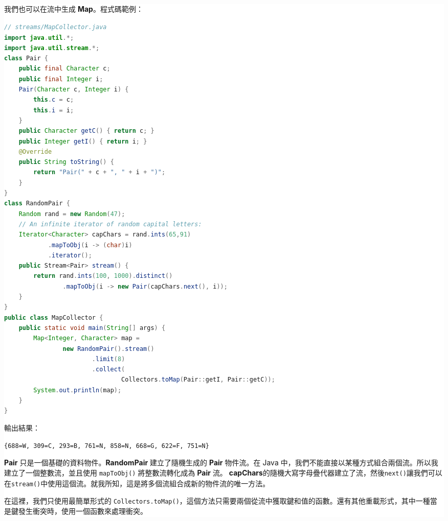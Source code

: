 我們也可以在流中生成 **Map**。程式碼範例：

```java
// streams/MapCollector.java
import java.util.*;
import java.util.stream.*;
class Pair {
    public final Character c;
    public final Integer i;
    Pair(Character c, Integer i) {
        this.c = c;
        this.i = i;
    }
    public Character getC() { return c; }
    public Integer getI() { return i; }
    @Override
    public String toString() {
        return "Pair(" + c + ", " + i + ")";
    }
}
class RandomPair {
    Random rand = new Random(47);
    // An infinite iterator of random capital letters:
    Iterator<Character> capChars = rand.ints(65,91)
            .mapToObj(i -> (char)i)
            .iterator();
    public Stream<Pair> stream() {
        return rand.ints(100, 1000).distinct()
                .mapToObj(i -> new Pair(capChars.next(), i));
    }
}
public class MapCollector {
    public static void main(String[] args) {
        Map<Integer, Character> map =
                new RandomPair().stream()
                        .limit(8)
                        .collect(
                                Collectors.toMap(Pair::getI, Pair::getC));
        System.out.println(map);
    }
}
```

輸出結果：

```
{688=W, 309=C, 293=B, 761=N, 858=N, 668=G, 622=F, 751=N}
```

**Pair** 只是一個基礎的資料物件。**RandomPair** 建立了隨機生成的 **Pair** 物件流。在 Java 中，我們不能直接以某種方式組合兩個流。所以我建立了一個整數流，並且使用 `mapToObj()` 將整數流轉化成為 **Pair** 流。 **capChars**的隨機大寫字母疊代器建立了流，然後`next()`讓我們可以在`stream()`中使用這個流。就我所知，這是將多個流組合成新的物件流的唯一方法。

在這裡，我們只使用最簡單形式的 `Collectors.toMap()`，這個方法只需要兩個從流中獲取鍵和值的函數。還有其他重載形式，其中一種當是鍵發生衝突時，使用一個函數來處理衝突。
